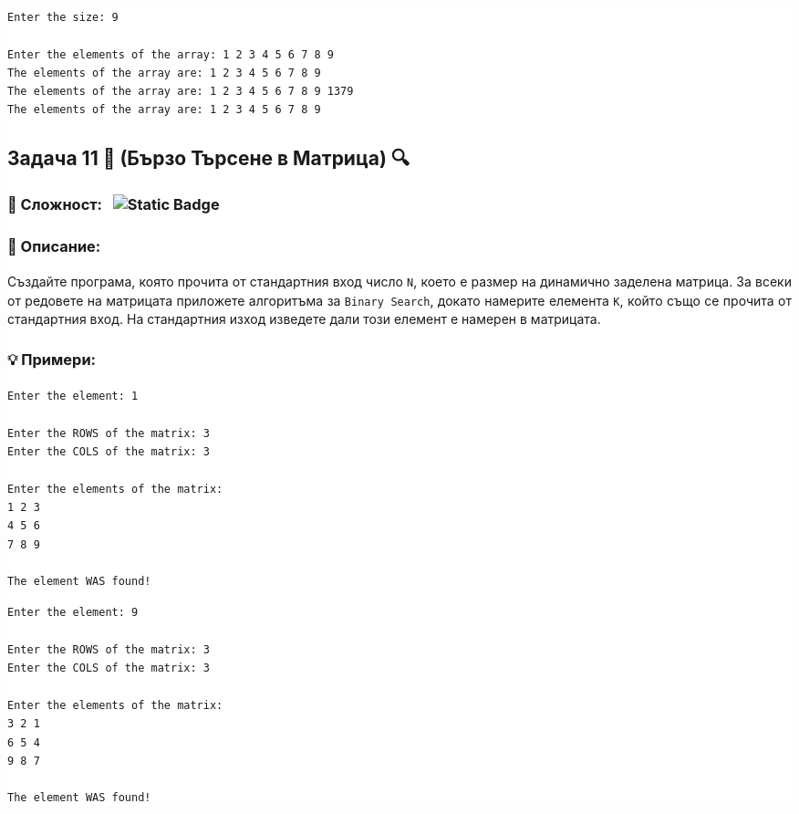 ```
Enter the size: 9

Enter the elements of the array: 1 2 3 4 5 6 7 8 9
The elements of the array are: 1 2 3 4 5 6 7 8 9
The elements of the array are: 1 2 3 4 5 6 7 8 9 1379
The elements of the array are: 1 2 3 4 5 6 7 8 9
```

## Задача 11 🔎 (Бързо Търсене в Матрица) 🔍

### 🧠 Сложност: &nbsp; ![Static Badge](https://img.shields.io/badge/hard-red)

### 📖 Описание:

<div align="justify">

Създайте програма, която прочита от стандартния вход число `N`, което е размер на динамично заделена матрица. За всеки от редовете на матрицата приложете алгоритъма за `Binary Search`, докато намерите елемента `K`, който също се прочита от стандартния вход. На стандартния изход изведете дали този елемент е намерен в матрицата.

</div>

### 💡 Примери:

```
Enter the element: 1

Enter the ROWS of the matrix: 3
Enter the COLS of the matrix: 3

Enter the elements of the matrix:
1 2 3
4 5 6
7 8 9

The element WAS found!
```

```
Enter the element: 9

Enter the ROWS of the matrix: 3
Enter the COLS of the matrix: 3

Enter the elements of the matrix:
3 2 1
6 5 4
9 8 7

The element WAS found!
```

